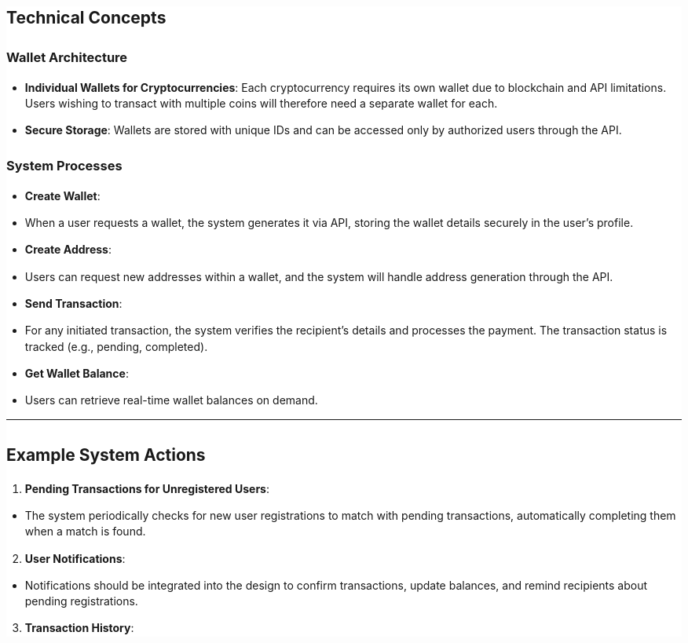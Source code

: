 
##  Technical Concepts

  

###  Wallet Architecture

  

-  **Individual Wallets for Cryptocurrencies**: Each cryptocurrency requires its own wallet due to blockchain and API limitations. Users wishing to transact with multiple coins will therefore need a separate wallet for each.

-  **Secure Storage**: Wallets are stored with unique IDs and can be accessed only by authorized users through the API.

  

###  System Processes

  

-  **Create Wallet**:

- When a user requests a wallet, the system generates it via API, storing the wallet details securely in the user’s profile.

-  **Create Address**:

- Users can request new addresses within a wallet, and the system will handle address generation through the API.

-  **Send Transaction**:

- For any initiated transaction, the system verifies the recipient’s details and processes the payment. The transaction status is tracked (e.g., pending, completed).

-  **Get Wallet Balance**:

- Users can retrieve real-time wallet balances on demand.

  

---

  

##  Example System Actions

  

1.  **Pending Transactions for Unregistered Users**:

- The system periodically checks for new user registrations to match with pending transactions, automatically completing them when a match is found.

2.  **User Notifications**:

- Notifications should be integrated into the design to confirm transactions, update balances, and remind recipients about pending registrations.

3.  **Transaction History**:

